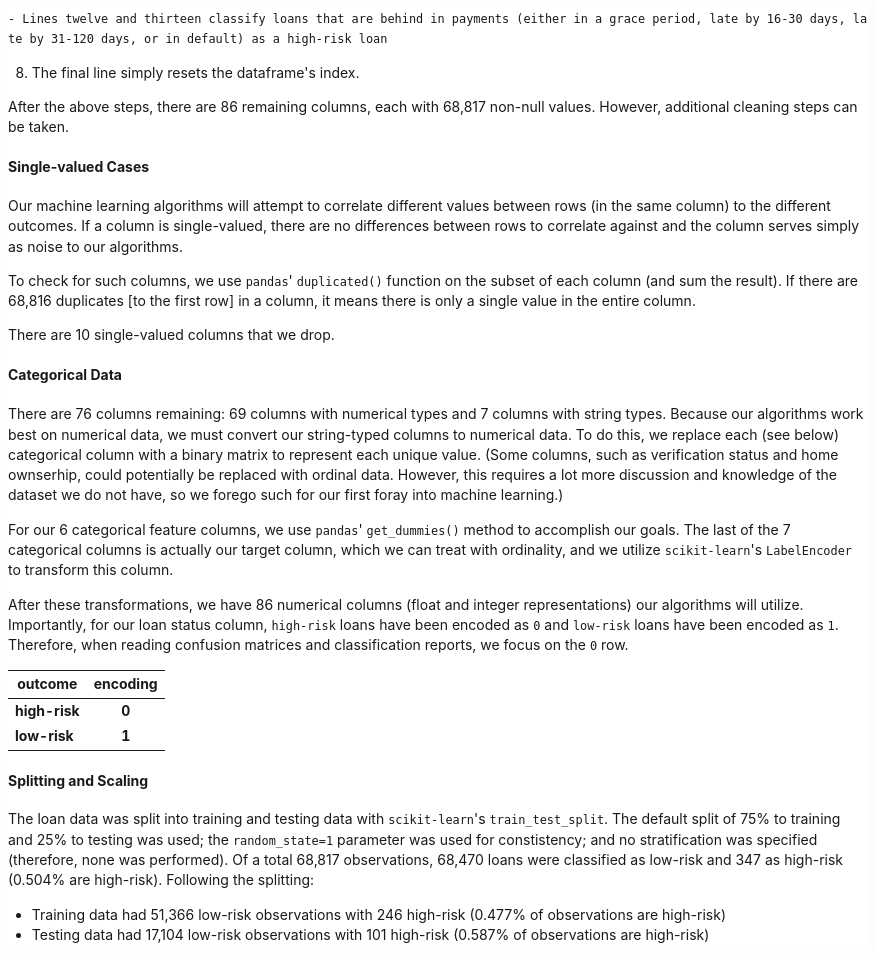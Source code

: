     - Lines twelve and thirteen classify loans that are behind in payments (either in a grace period, late by 16-30 days, late by 31-120 days, or in default) as a high-risk loan
8. The final line simply resets the dataframe's index.

After the above steps, there are 86 remaining columns, each with 68,817 non-null values. However, additional cleaning steps can be taken.  

#### Single-valued Cases

Our machine learning algorithms will attempt to correlate different values between rows (in the same column) to the different outcomes. If a column is single-valued, there are no differences between rows to correlate against and the column serves simply as noise to our algorithms.  

To check for such columns, we use `pandas`' `duplicated()` function on the subset of each column (and sum the result). If there are 68,816 duplicates [to the first row] in a column, it means there is only a single value in the entire column.  

There are 10 single-valued columns that we drop.

#### Categorical Data

There are 76 columns remaining: 69 columns with numerical types and 7 columns with string types. Because our algorithms work best on numerical data, we must convert our string-typed columns to numerical data. To do this, we replace each (see below) categorical column with a binary matrix to represent each unique value. (Some columns, such as verification status and home ownserhip, could potentially be replaced with ordinal data. However, this requires a lot more discussion and knowledge of the dataset we do not have, so we forego such for our first foray into machine learning.)

For our 6 categorical feature columns, we use `pandas`' `get_dummies()` method to accomplish our goals. The last of the 7 categorical columns is actually our target column, which we can treat with ordinality, and we utilize `scikit-learn`'s `LabelEncoder` to transform this column. 

After these transformations, we have 86 numerical columns (float and integer representations) our algorithms will utilize. Importantly, for our loan status column, `high-risk` loans have been encoded as `0` and `low-risk` loans have been encoded as `1`. Therefore, when reading confusion matrices and classification reports, we focus on the `0` row.  

| outcome | encoding |
| ------- | :------: |
| **high-risk** | **0** |
| **low-risk** | **1** |

#### Splitting and Scaling

The loan data was split into training and testing data with `scikit-learn`'s `train_test_split`. The default split of 75% to training and 25% to testing was used; the `random_state=1` parameter was used for constistency; and no stratification was specified (therefore, none was performed). Of a total 68,817 observations, 68,470 loans were classified as low-risk and 347 as high-risk (0.504% are high-risk). Following the splitting:  
- Training data had 51,366 low-risk observations with 246 high-risk (0.477% of observations are high-risk)
- Testing data had 17,104 low-risk observations with 101 high-risk (0.587% of observations are high-risk)
